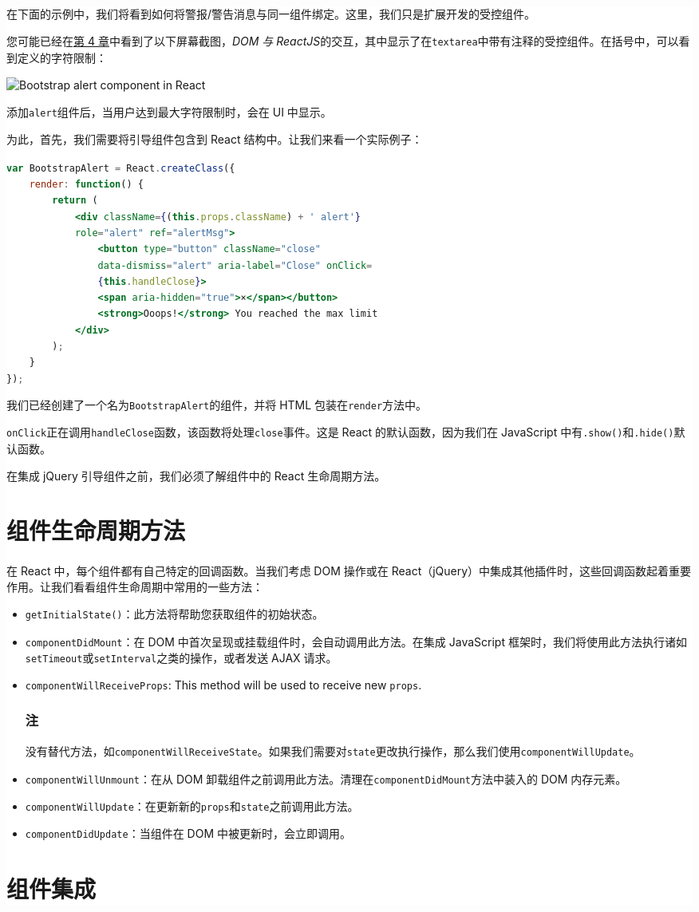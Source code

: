 在下面的示例中，我们将看到如何将警报/警告消息与同一组件绑定。这里，我们只是扩展开发的受控组件。

您可能已经在[第 4 章](04.html "Chapter 4. DOM Interaction with ReactJS")中看到了以下屏幕截图，*DOM 与 ReactJS*的交互，其中显示了在`textarea`中带有注释的受控组件。在括号中，可以看到定义的字符限制：

![Bootstrap alert component in React](graphics/image_05_001.jpg)

添加`alert`组件后，当用户达到最大字符限制时，会在 UI 中显示。

为此，首先，我们需要将引导组件包含到 React 结构中。让我们来看一个实际例子：

```jsx
var BootstrapAlert = React.createClass({  
    render: function() { 
        return ( 
            <div className={(this.props.className) + ' alert'}
            role="alert" ref="alertMsg"> 
                <button type="button" className="close"
                data-dismiss="alert" aria-label="Close" onClick=
                {this.handleClose}> 
                <span aria-hidden="true">×</span></button> 
                <strong>Ooops!</strong> You reached the max limit  
            </div>     
        ); 
    } 
}); 

```

我们已经创建了一个名为`BootstrapAlert`的组件，并将 HTML 包装在`render`方法中。

`onClick`正在调用`handleClose`函数，该函数将处理`close`事件。这是 React 的默认函数，因为我们在 JavaScript 中有`.show()`和`.hide()`默认函数。

在集成 jQuery 引导组件之前，我们必须了解组件中的 React 生命周期方法。

# 组件生命周期方法

在 React 中，每个组件都有自己特定的回调函数。当我们考虑 DOM 操作或在 React（jQuery）中集成其他插件时，这些回调函数起着重要作用。让我们看看组件生命周期中常用的一些方法：

*   `getInitialState()`：此方法将帮助您获取组件的初始状态。
*   `componentDidMount`：在 DOM 中首次呈现或挂载组件时，会自动调用此方法。在集成 JavaScript 框架时，我们将使用此方法执行诸如`setTimeout`或`setInterval`之类的操作，或者发送 AJAX 请求。
*   `componentWillReceiveProps`: This method will be used to receive new `props`.

    ### 注

    没有替代方法，如`componentWillReceiveState`。如果我们需要对`state`更改执行操作，那么我们使用`componentWillUpdate`。

*   `componentWillUnmount`：在从 DOM 卸载组件之前调用此方法。清理在`componentDidMount`方法中装入的 DOM 内存元素。
*   `componentWillUpdate`：在更新新的`props`和`state`之前调用此方法。
*   `componentDidUpdate`：当组件在 DOM 中被更新时，会立即调用。

# 组件集成
